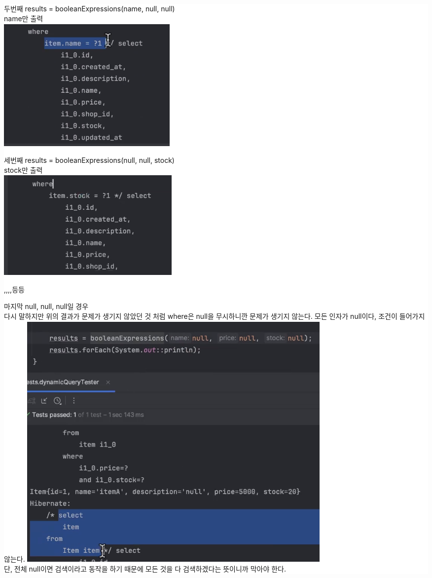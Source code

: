 두번째 results = booleanExpressions(name, null, null)  
name만 출력  
![alt text](image-38.png)

세번째 results = booleanExpressions(null, null, stock)  
stock만 출력  
![alt text](image-39.png)

,,,,등등

마지막 null, null, null일 경우  
다시 말하지만 위의 결과가 문제가 생기지 않았던 것 처럼 where은 null을 무시하니깐 문제가 생기지 않는다. 모든 인자가 null이다, 조건이 들어가지 않는다.
![alt text](image-40.png)  
단, 전체 null이면 검색이라고 동작을 하기 때문에 모든 것을 다 검색하겠다는 뜻이니까 막아야 한다.  